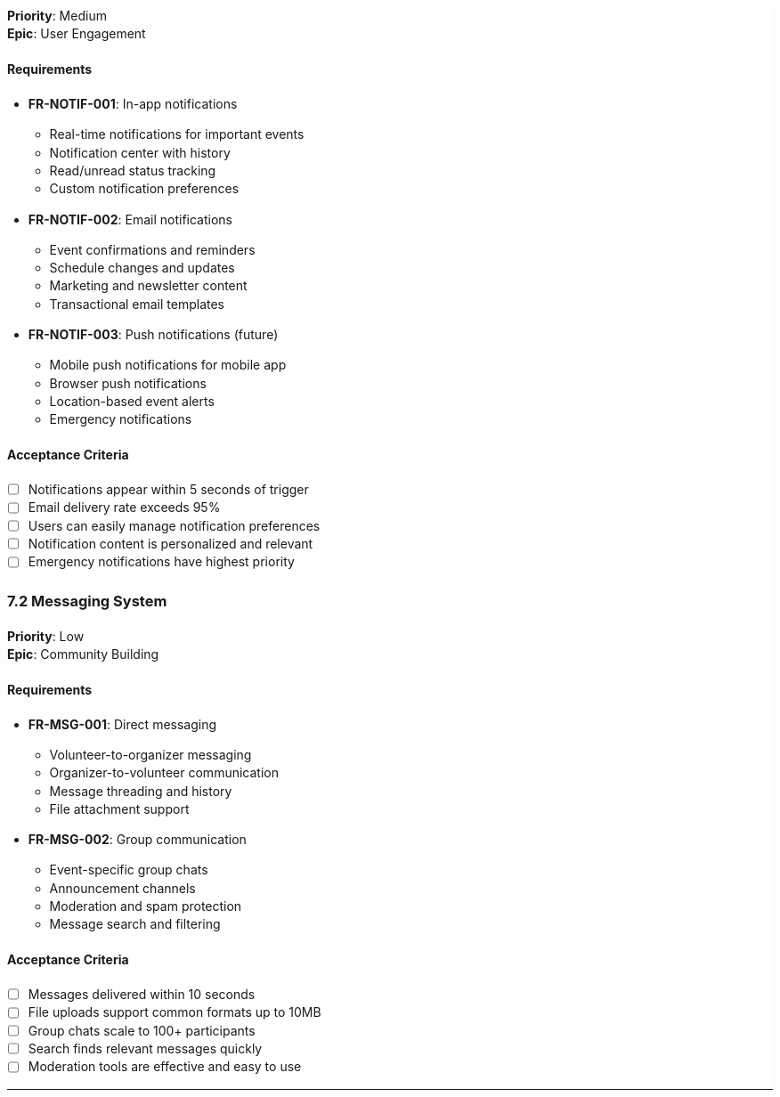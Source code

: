 **Priority**: Medium  
**Epic**: User Engagement

#### Requirements

- **FR-NOTIF-001**: In-app notifications

  - Real-time notifications for important events
  - Notification center with history
  - Read/unread status tracking
  - Custom notification preferences

- **FR-NOTIF-002**: Email notifications

  - Event confirmations and reminders
  - Schedule changes and updates
  - Marketing and newsletter content
  - Transactional email templates

- **FR-NOTIF-003**: Push notifications (future)
  - Mobile push notifications for mobile app
  - Browser push notifications
  - Location-based event alerts
  - Emergency notifications

#### Acceptance Criteria

- [ ] Notifications appear within 5 seconds of trigger
- [ ] Email delivery rate exceeds 95%
- [ ] Users can easily manage notification preferences
- [ ] Notification content is personalized and relevant
- [ ] Emergency notifications have highest priority

### 7.2 Messaging System

**Priority**: Low  
**Epic**: Community Building

#### Requirements

- **FR-MSG-001**: Direct messaging

  - Volunteer-to-organizer messaging
  - Organizer-to-volunteer communication
  - Message threading and history
  - File attachment support

- **FR-MSG-002**: Group communication
  - Event-specific group chats
  - Announcement channels
  - Moderation and spam protection
  - Message search and filtering

#### Acceptance Criteria

- [ ] Messages delivered within 10 seconds
- [ ] File uploads support common formats up to 10MB
- [ ] Group chats scale to 100+ participants
- [ ] Search finds relevant messages quickly
- [ ] Moderation tools are effective and easy to use

---